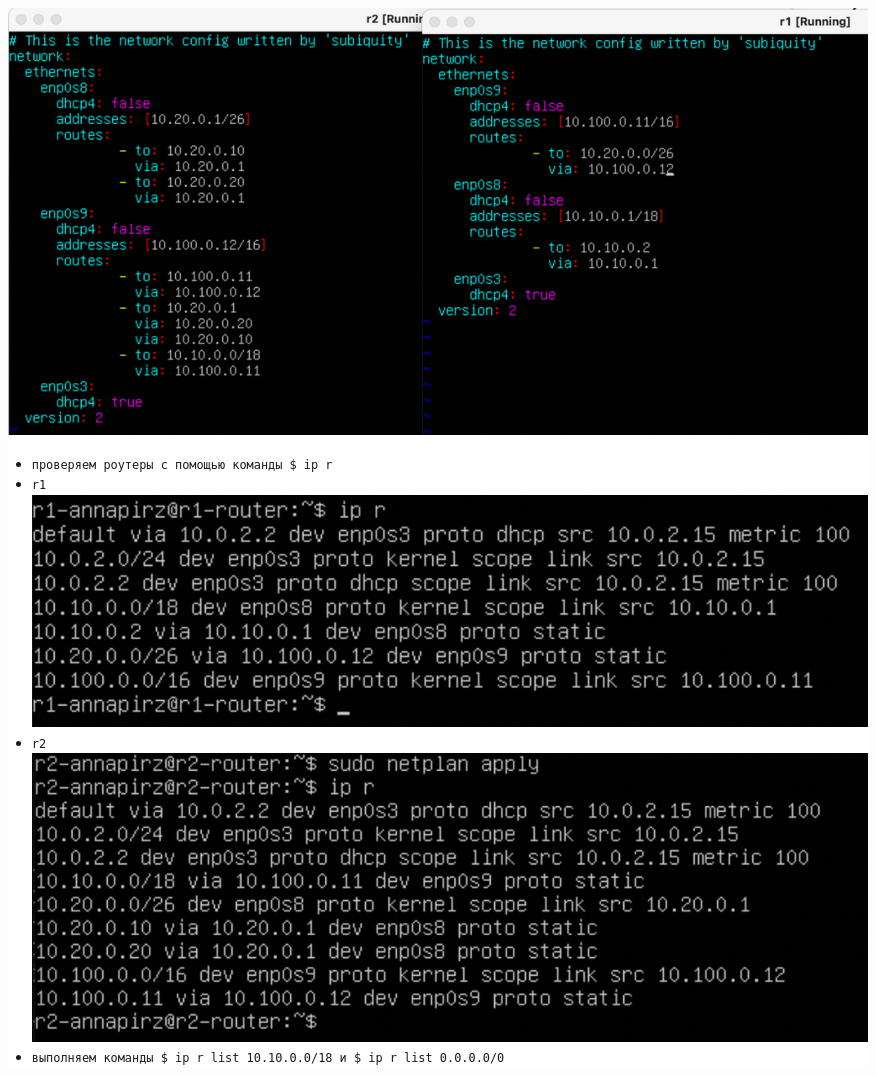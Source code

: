 ![5.14](./images/5.14.png) <br>

- `` проверяем роутеры с помощью команды $ ip r `` <br>
- `` r1 `` <br>
![5.15](./images/5.15.png) <br>
- `` r2 `` <br>
![5.16](./images/5.16.png) <br>
- `` выполняем команды $ ip r list 10.10.0.0/18 и $ ip r list 0.0.0.0/0 `` <br>